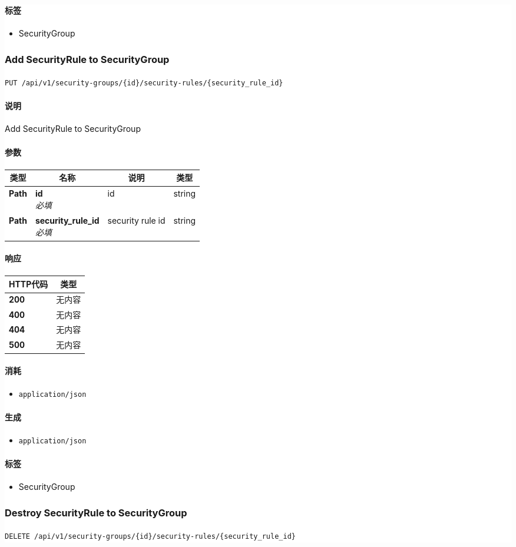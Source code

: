 #### 标签

* SecurityGroup


<a name="api-v1-security-groups-id-security-rules-security_rule_id-put"></a>
### Add SecurityRule to SecurityGroup
```
PUT /api/v1/security-groups/{id}/security-rules/{security_rule_id}
```


#### 说明
Add SecurityRule to SecurityGroup


#### 参数

|类型|名称|说明|类型|
|---|---|---|---|
|**Path**|**id**  <br>*必填*|id|string|
|**Path**|**security_rule_id**  <br>*必填*|security rule id|string|


#### 响应

|HTTP代码|类型|
|---|---|
|**200**|无内容|
|**400**|无内容|
|**404**|无内容|
|**500**|无内容|


#### 消耗

* `application/json`


#### 生成

* `application/json`


#### 标签

* SecurityGroup


<a name="api-v1-security-groups-id-security-rules-security_rule_id-delete"></a>
### Destroy SecurityRule to SecurityGroup
```
DELETE /api/v1/security-groups/{id}/security-rules/{security_rule_id}
```

